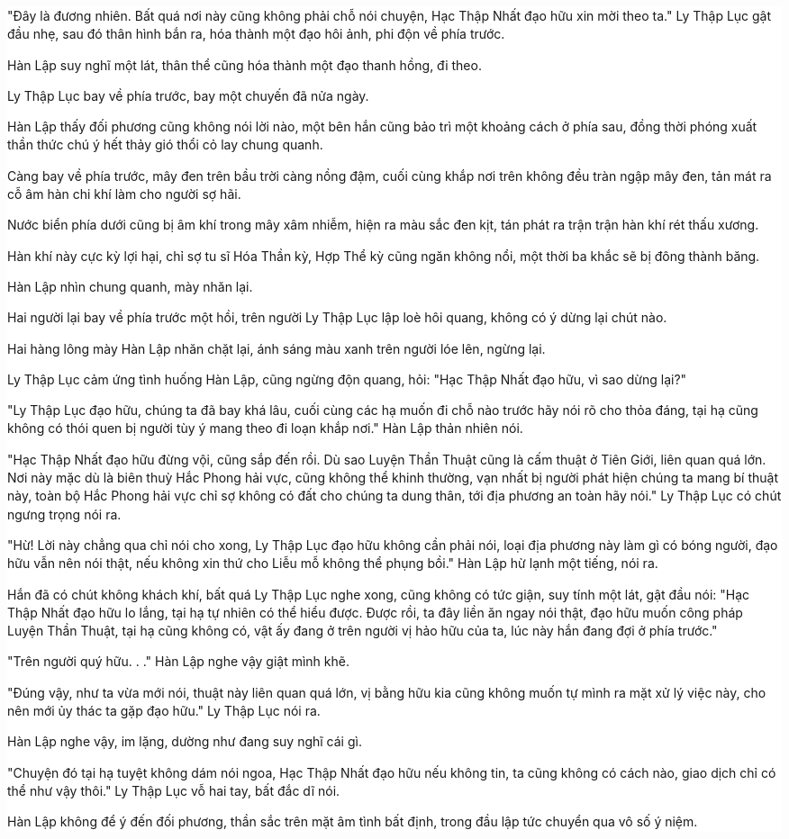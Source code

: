 "Đây là đương nhiên. Bất quá nơi này cũng không phải chỗ nói chuyện, Hạc Thập Nhất đạo hữu xin mời theo ta." Ly Thập Lục gật đầu nhẹ, sau đó thân hình bắn ra, hóa thành một đạo hôi ảnh, phi độn về phía trước.

Hàn Lập suy nghĩ một lát, thân thể cũng hóa thành một đạo thanh hồng, đi theo.

Ly Thập Lục bay về phía trước, bay một chuyến đã nửa ngày.

Hàn Lập thấy đối phương cũng không nói lời nào, một bên hắn cũng bảo trì một khoảng cách ở phía sau, đồng thời phóng xuất thần thức chú ý hết thảy gió thổi cỏ lay chung quanh.

Càng bay về phía trước, mây đen trên bầu trời càng nồng đậm, cuối cùng khắp nơi trên không đều tràn ngập mây đen, tản mát ra cỗ âm hàn chi khí làm cho người sợ hãi.

Nước biển phía dưới cũng bị âm khí trong mây xâm nhiễm, hiện ra màu sắc đen kịt, tán phát ra trận trận hàn khí rét thấu xương.

Hàn khí này cực kỳ lợi hại, chỉ sợ tu sĩ Hóa Thần kỳ, Hợp Thể kỳ cũng ngăn không nổi, một thời ba khắc sẽ bị đông thành băng.

Hàn Lập nhìn chung quanh, mày nhăn lại.

Hai người lại bay về phía trước một hồi, trên người Ly Thập Lục lập loè hôi quang, không có ý dừng lại chút nào.

Hai hàng lông mày Hàn Lập nhăn chặt lại, ánh sáng màu xanh trên người lóe lên, ngừng lại.

Ly Thập Lục cảm ứng tình huống Hàn Lập, cũng ngừng độn quang, hỏi: "Hạc Thập Nhất đạo hữu, vì sao dừng lại?"

"Ly Thập Lục đạo hữu, chúng ta đã bay khá lâu, cuối cùng các hạ muốn đi chỗ nào trước hãy nói rõ cho thỏa đáng, tại hạ cũng không có thói quen bị người tùy ý mang theo đi loạn khắp nơi." Hàn Lập thản nhiên nói.

"Hạc Thập Nhất đạo hữu đừng vội, cũng sắp đến rồi. Dù sao Luyện Thần Thuật cũng là cấm thuật ở Tiên Giới, liên quan quá lớn. Nơi này mặc dù là biên thuỳ Hắc Phong hải vực, cũng không thể khinh thường, vạn nhất bị người phát hiện chúng ta mang bí thuật này, toàn bộ Hắc Phong hải vực chỉ sợ không có đất cho chúng ta dung thân, tới địa phương an toàn hãy nói." Ly Thập Lục có chút ngưng trọng nói ra.

"Hừ! Lời này chẳng qua chỉ nói cho xong, Ly Thập Lục đạo hữu không cần phải nói, loại địa phương này làm gì có bóng người, đạo hữu vẫn nên nói thật, nếu không xin thứ cho Liễu mỗ không thể phụng bồi." Hàn Lập hừ lạnh một tiếng, nói ra.

Hắn đã có chút không khách khí, bất quá Ly Thập Lục nghe xong, cũng không có tức giận, suy tính một lát, gật đầu nói: "Hạc Thập Nhất đạo hữu lo lắng, tại hạ tự nhiên có thể hiểu được. Được rồi, ta đây liền ăn ngay nói thật, đạo hữu muốn công pháp Luyện Thần Thuật, tại hạ cũng không có, vật ấy đang ở trên người vị hảo hữu của ta, lúc này hắn đang đợi ở phía trước."

"Trên người quý hữu. . ." Hàn Lập nghe vậy giật mình khẽ.

"Đúng vậy, như ta vừa mới nói, thuật này liên quan quá lớn, vị bằng hữu kia cũng không muốn tự mình ra mặt xử lý việc này, cho nên mới ủy thác ta gặp đạo hữu." Ly Thập Lục nói ra.

Hàn Lập nghe vậy, im lặng, dường như đang suy nghĩ cái gì.

"Chuyện đó tại hạ tuyệt không dám nói ngoa, Hạc Thập Nhất đạo hữu nếu không tin, ta cũng không có cách nào, giao dịch chỉ có thể như vậy thôi." Ly Thập Lục vỗ hai tay, bất đắc dĩ nói.

Hàn Lập không để ý đến đối phương, thần sắc trên mặt âm tình bất định, trong đầu lập tức chuyển qua vô số ý niệm.
